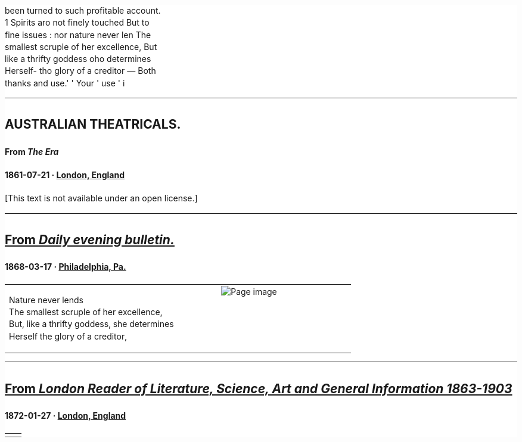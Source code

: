   
been turned to such profitable account.  
1 Spirits aro not finely touched But to  
fine issues : nor nature never len The  
smallest scruple of her excellence, But  
like a thrifty goddess oho determines  
Herself- tho glory of a creditor — Both  
thanks and use.&#x27; &#x27; Your &#x27; use &#x27; i
</td></tr></table>

---

## AUSTRALIAN THEATRICALS.

#### From _The Era_

#### 1861-07-21 &middot; [London, England](http://dbpedia.org/resource/London)

[This text is not available under an open license.]

---

## [From _Daily evening bulletin._](https://panewsarchive.psu.edu/lccn/sn84026016/1868-03-17/ed-1/seq-2/)

#### 1868-03-17 &middot; [Philadelphia, Pa.](http://dbpedia.org/resource/Philadelphia)

<table style="width: 100%;"><tr><td style="width: 50%">

  
  
Nature never lends   
The smallest scruple of her excellence,   
But, like a thrifty goddess, she determines   
Herself the glory of a creditor,
</td><td style="width: 50%; max-height: 75%; margin: auto; display: block;">
<img alt="Page image" src="https://panewsarchive.psu.edu/iiif/batch_pst_dianaNemorensis_ver01%2Fdata%2Fsn84026016%2F000002137%2F1868031701%2F0067.jp2/pct:20.84753787878788,28.053745928338763,5.771780303030303,1.6354505971769815/!600,600/0/default.jpg"/>
</td>
</tr></table>

---

## [From _London Reader of Literature, Science, Art and General Information 1863-1903_](https://archive.org/details/sim_london-reader-of-literature-science-art-and-general_1872-01-27_18_456/page/n20/mode/1up?view=theater)

#### 1872-01-27 &middot; [London, England](http://dbpedia.org/resource/London)

<table style="width: 100%;"><tr><td style="width: 50%">
